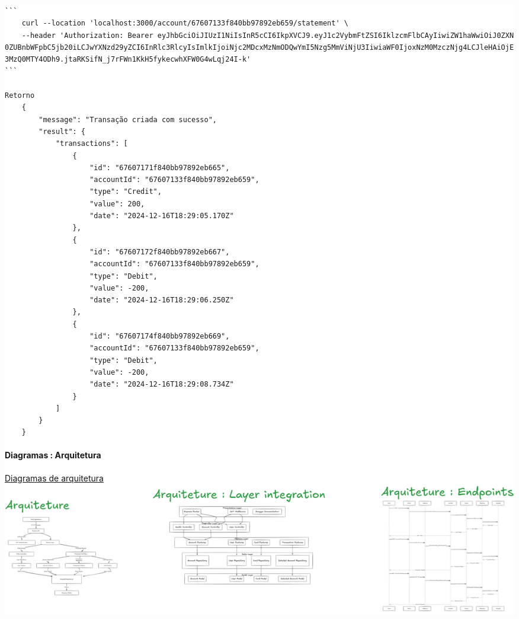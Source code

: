     ```
        curl --location 'localhost:3000/account/67607133f840bb97892eb659/statement' \
        --header 'Authorization: Bearer eyJhbGciOiJIUzI1NiIsInR5cCI6IkpXVCJ9.eyJ1c2VybmFtZSI6IklzcmFlbCAyIiwiZW1haWwiOiJ0ZXN0ZUBnbWFpbC5jb20iLCJwYXNzd29yZCI6InRlc3RlcyIsImlkIjoiNjc2MDcxMzNmODQwYmI5Nzg5MmViNjU3IiwiaWF0IjoxNzM0MzczNjg4LCJleHAiOjE3MzQ0MTY4ODh9.jtaRKSifN_j7rFWn1KkH5fykecwhXFW0G4wLqj24I-k'
    ```

    Retorno
        {
            "message": "Transação criada com sucesso",
            "result": {
                "transactions": [
                    {
                        "id": "67607171f840bb97892eb665",
                        "accountId": "67607133f840bb97892eb659",
                        "type": "Credit",
                        "value": 200,
                        "date": "2024-12-16T18:29:05.170Z"
                    },
                    {
                        "id": "67607172f840bb97892eb667",
                        "accountId": "67607133f840bb97892eb659",
                        "type": "Debit",
                        "value": -200,
                        "date": "2024-12-16T18:29:06.250Z"
                    },
                    {
                        "id": "67607174f840bb97892eb669",
                        "accountId": "67607133f840bb97892eb659",
                        "type": "Debit",
                        "value": -200,
                        "date": "2024-12-16T18:29:08.734Z"
                    }
                ]
            }
        }

#### Diagramas : Arquitetura

[Diagramas de arquitetura](./diagrams/)
![alt text](./diagrams/arquiteture/geral-arquiteture.png)
